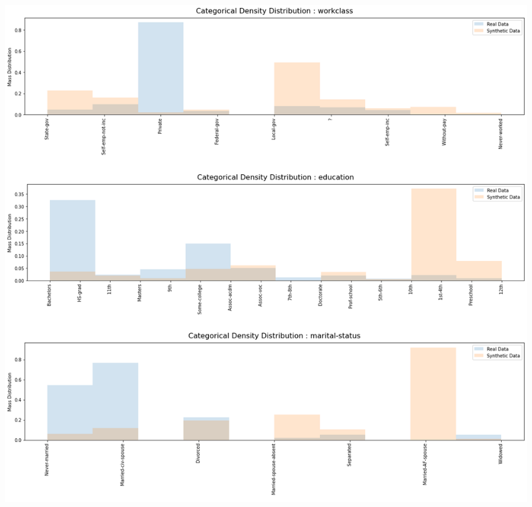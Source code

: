![png](demo_single_table_files/demo_single_table_56_6.png)
    



    
![png](demo_single_table_files/demo_single_table_56_7.png)
    



    
![png](demo_single_table_files/demo_single_table_56_8.png)
    

